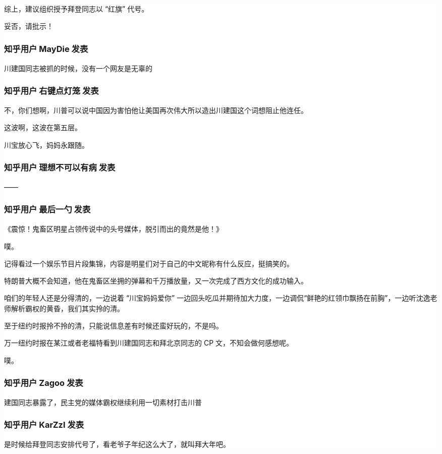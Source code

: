 综上，建议组织授予拜登同志以 “红旗” 代号。

妥否，请批示！
    
    
    
    
### 知乎用户 MayDie 发表
    
川建国同志被抓的时候，没有一个网友是无辜的
    
    
    
    
### 知乎用户 右键点灯笼 发表
    
不，你们想啊，川普可以说中国因为害怕他让美国再次伟大所以造出川建国这个词想阻止他连任。

这波啊，这波在第五层。

川宝放心飞，妈妈永跟随。
    
    
    
    
### 知乎用户 理想不可以有病 发表
    
——
    
    
    
    
### 知乎用户 最后一勺 发表
    
《震惊！鬼畜区明星占领传说中的头号媒体，脱引而出的竟然是他！》

噗。

记得看过一个娱乐节目片段集锦，内容是明星们对于自己的中文昵称有什么反应，挺搞笑的。

特朗普大概不会知道，他在鬼畜区坐拥的弹幕和千万播放量，又一次完成了西方文化的成功输入。

咱们的年轻人还是分得清的，一边说着 “川宝妈妈爱你” 一边回头吃瓜并期待加大力度，一边调侃“鲜艳的红领巾飘扬在前胸”，一边听沈逸老师解析霸权的黄昏，我们其实拎的清。

至于纽约时报拎不拎的清，只能说信息差有时候还蛮好玩的，不是吗。

万一纽约时报在某江或者老福特看到川建国同志和拜北京同志的 CP 文，不知会做何感想呢。

噗。
    
    
    
    
### 知乎用户 Zagoo 发表
    
建国同志暴露了，民主党的媒体霸权继续利用一切素材打击川普
    
    
    
    
### 知乎用户  KarZzI 发表
    
是时候给拜登同志安排代号了，看老爷子年纪这么大了，就叫拜大年吧。
    
    
    